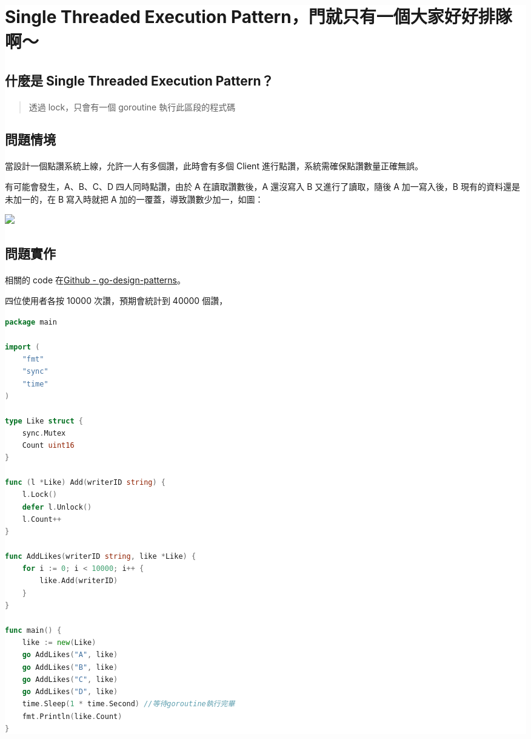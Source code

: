 # Single Threaded Execution Pattern，門就只有一個大家好好排隊啊～

## 什麼是 Single Threaded Execution Pattern？

> 透過 lock，只會有一個 goroutine 執行此區段的程式碼

## 問題情境

當設計一個點讚系統上線，允許一人有多個讚，此時會有多個 Client 進行點讚，系統需確保點讚數量正確無誤。

有可能會發生，A、B、C、D 四人同時點讚，由於 A 在讀取讚數後，A 還沒寫入 B 又進行了讀取，隨後 A 加一寫入後，B 現有的資料還是未加一的，在 B 寫入時就把 A 加的一覆蓋，導致讚數少加一，如圖：

![](https://i.imgur.com/LvVOPxy.png)

## 問題實作

相關的 code 在[Github - go-design-patterns](https://github.com/superj80820/go-design-patterns)。

四位使用者各按 10000 次讚，預期會統計到 40000 個讚，

```go
package main

import (
	"fmt"
	"sync"
	"time"
)

type Like struct {
	sync.Mutex
	Count uint16
}

func (l *Like) Add(writerID string) {
	l.Lock()
	defer l.Unlock()
	l.Count++
}

func AddLikes(writerID string, like *Like) {
	for i := 0; i < 10000; i++ {
		like.Add(writerID)
	}
}

func main() {
	like := new(Like)
	go AddLikes("A", like)
	go AddLikes("B", like)
	go AddLikes("C", like)
	go AddLikes("D", like)
	time.Sleep(1 * time.Second) //等待goroutine執行完畢
	fmt.Println(like.Count)
}
```
